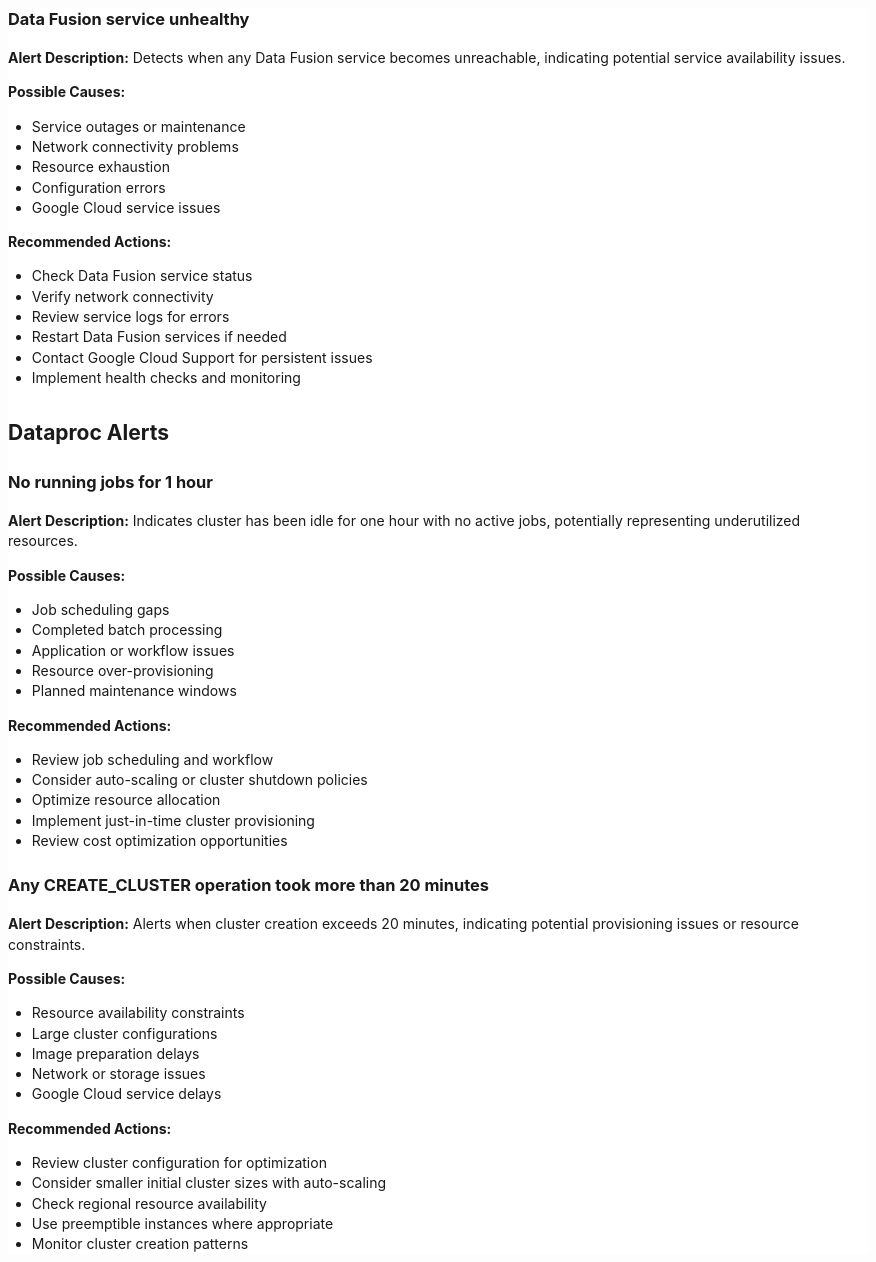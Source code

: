 ### Data Fusion service unhealthy
**Alert Description:** Detects when any Data Fusion service becomes unreachable, indicating potential service availability issues.

**Possible Causes:**
- Service outages or maintenance
- Network connectivity problems
- Resource exhaustion
- Configuration errors
- Google Cloud service issues

**Recommended Actions:**
- Check Data Fusion service status
- Verify network connectivity
- Review service logs for errors
- Restart Data Fusion services if needed
- Contact Google Cloud Support for persistent issues
- Implement health checks and monitoring

## Dataproc Alerts

### No running jobs for 1 hour
**Alert Description:** Indicates cluster has been idle for one hour with no active jobs, potentially representing underutilized resources.

**Possible Causes:**
- Job scheduling gaps
- Completed batch processing
- Application or workflow issues
- Resource over-provisioning
- Planned maintenance windows

**Recommended Actions:**
- Review job scheduling and workflow
- Consider auto-scaling or cluster shutdown policies
- Optimize resource allocation
- Implement just-in-time cluster provisioning
- Review cost optimization opportunities

### Any CREATE_CLUSTER operation took more than 20 minutes
**Alert Description:** Alerts when cluster creation exceeds 20 minutes, indicating potential provisioning issues or resource constraints.

**Possible Causes:**
- Resource availability constraints
- Large cluster configurations
- Image preparation delays
- Network or storage issues
- Google Cloud service delays

**Recommended Actions:**
- Review cluster configuration for optimization
- Consider smaller initial cluster sizes with auto-scaling
- Check regional resource availability
- Use preemptible instances where appropriate
- Monitor cluster creation patterns
